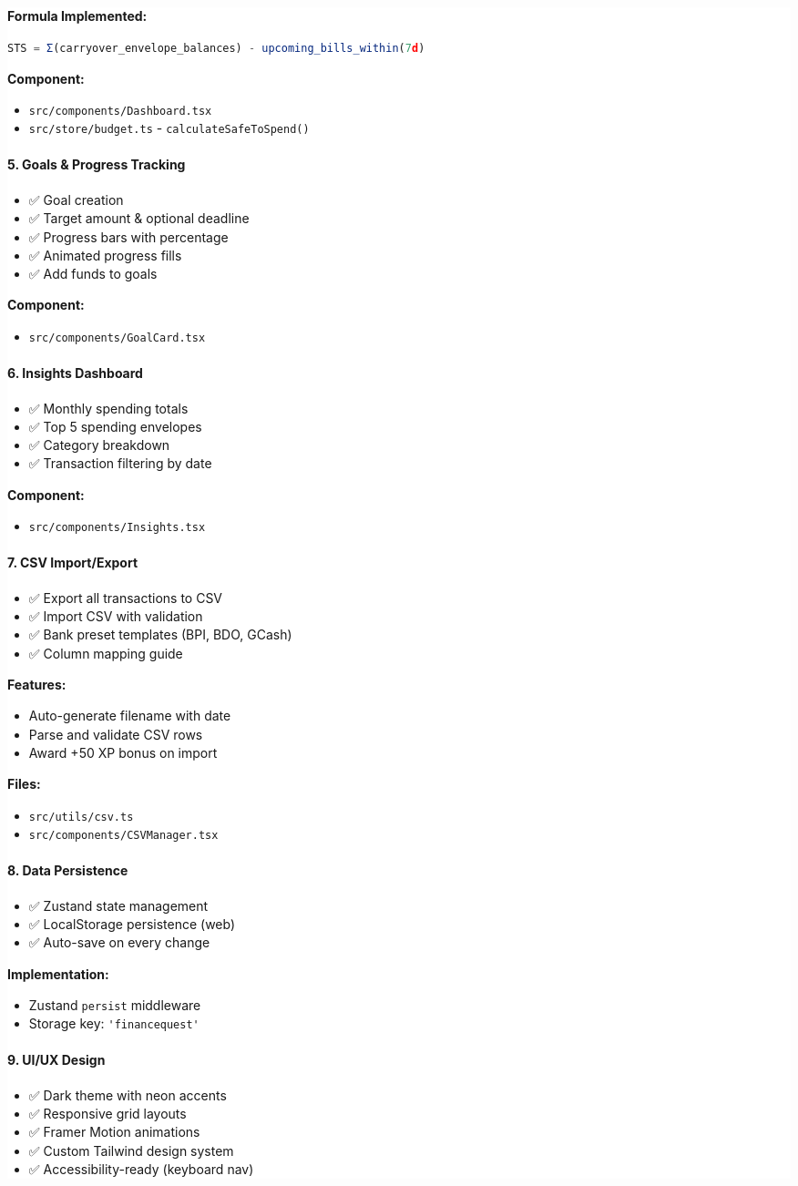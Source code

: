 **Formula Implemented:**
```typescript
STS = Σ(carryover_envelope_balances) - upcoming_bills_within(7d)
```

**Component:**
- `src/components/Dashboard.tsx`
- `src/store/budget.ts` - `calculateSafeToSpend()`

#### 5. **Goals & Progress Tracking**
- ✅ Goal creation
- ✅ Target amount & optional deadline
- ✅ Progress bars with percentage
- ✅ Animated progress fills
- ✅ Add funds to goals

**Component:**
- `src/components/GoalCard.tsx`

#### 6. **Insights Dashboard**
- ✅ Monthly spending totals
- ✅ Top 5 spending envelopes
- ✅ Category breakdown
- ✅ Transaction filtering by date

**Component:**
- `src/components/Insights.tsx`

#### 7. **CSV Import/Export**
- ✅ Export all transactions to CSV
- ✅ Import CSV with validation
- ✅ Bank preset templates (BPI, BDO, GCash)
- ✅ Column mapping guide

**Features:**
- Auto-generate filename with date
- Parse and validate CSV rows
- Award +50 XP bonus on import

**Files:**
- `src/utils/csv.ts`
- `src/components/CSVManager.tsx`

#### 8. **Data Persistence**
- ✅ Zustand state management
- ✅ LocalStorage persistence (web)
- ✅ Auto-save on every change

**Implementation:**
- Zustand `persist` middleware
- Storage key: `'financequest'`

#### 9. **UI/UX Design**
- ✅ Dark theme with neon accents
- ✅ Responsive grid layouts
- ✅ Framer Motion animations
- ✅ Custom Tailwind design system
- ✅ Accessibility-ready (keyboard nav)

